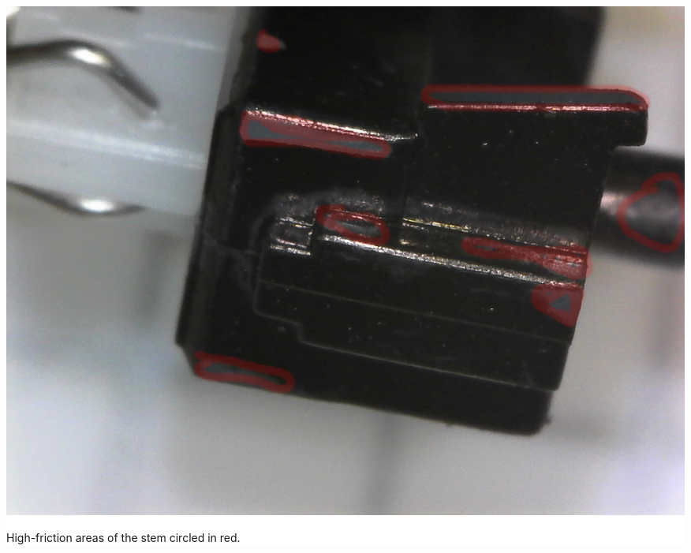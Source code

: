 ![](https://github.com/EanNewton/Awesome-Keebs/blob/main/images/lubing%20switches/adxQkAc.jpeg?raw=true)

High-friction areas of the stem circled in red.
